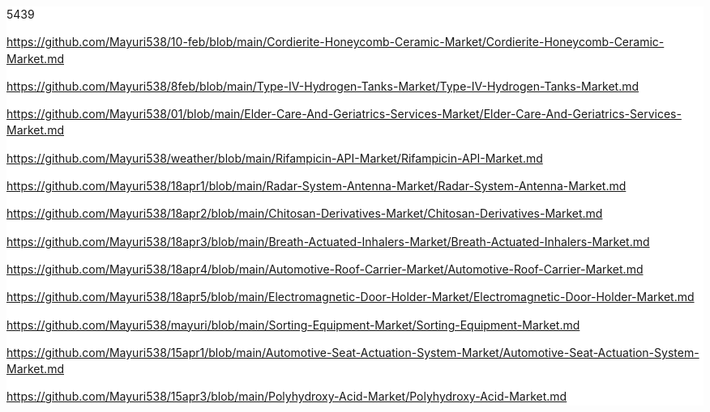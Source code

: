 5439</p><p><a href="https://github.com/Mayuri538/10-feb/blob/main/Cordierite-Honeycomb-Ceramic-Market/Cordierite-Honeycomb-Ceramic-Market.md">https://github.com/Mayuri538/10-feb/blob/main/Cordierite-Honeycomb-Ceramic-Market/Cordierite-Honeycomb-Ceramic-Market.md</a></p><p><a href="https://github.com/Mayuri538/8feb/blob/main/Type-IV-Hydrogen-Tanks-Market/Type-IV-Hydrogen-Tanks-Market.md">https://github.com/Mayuri538/8feb/blob/main/Type-IV-Hydrogen-Tanks-Market/Type-IV-Hydrogen-Tanks-Market.md</a></p><p><a href="https://github.com/Mayuri538/01/blob/main/Elder-Care-And-Geriatrics-Services-Market/Elder-Care-And-Geriatrics-Services-Market.md">https://github.com/Mayuri538/01/blob/main/Elder-Care-And-Geriatrics-Services-Market/Elder-Care-And-Geriatrics-Services-Market.md</a></p><p><a href="https://github.com/Mayuri538/weather/blob/main/Rifampicin-API-Market/Rifampicin-API-Market.md">https://github.com/Mayuri538/weather/blob/main/Rifampicin-API-Market/Rifampicin-API-Market.md</a></p><p><a href="https://github.com/Mayuri538/18apr1/blob/main/Radar-System-Antenna-Market/Radar-System-Antenna-Market.md">https://github.com/Mayuri538/18apr1/blob/main/Radar-System-Antenna-Market/Radar-System-Antenna-Market.md</a></p><p><a href="https://github.com/Mayuri538/18apr2/blob/main/Chitosan-Derivatives-Market/Chitosan-Derivatives-Market.md">https://github.com/Mayuri538/18apr2/blob/main/Chitosan-Derivatives-Market/Chitosan-Derivatives-Market.md</a></p><p><a href="https://github.com/Mayuri538/18apr3/blob/main/Breath-Actuated-Inhalers-Market/Breath-Actuated-Inhalers-Market.md">https://github.com/Mayuri538/18apr3/blob/main/Breath-Actuated-Inhalers-Market/Breath-Actuated-Inhalers-Market.md</a></p><p><a href="https://github.com/Mayuri538/18apr4/blob/main/Automotive-Roof-Carrier-Market/Automotive-Roof-Carrier-Market.md">https://github.com/Mayuri538/18apr4/blob/main/Automotive-Roof-Carrier-Market/Automotive-Roof-Carrier-Market.md</a></p><p><a href="https://github.com/Mayuri538/18apr5/blob/main/Electromagnetic-Door-Holder-Market/Electromagnetic-Door-Holder-Market.md">https://github.com/Mayuri538/18apr5/blob/main/Electromagnetic-Door-Holder-Market/Electromagnetic-Door-Holder-Market.md</a></p><p><a href="https://github.com/Mayuri538/mayuri/blob/main/Sorting-Equipment-Market/Sorting-Equipment-Market.md">https://github.com/Mayuri538/mayuri/blob/main/Sorting-Equipment-Market/Sorting-Equipment-Market.md</a></p><p><a href="https://github.com/Mayuri538/15apr1/blob/main/Automotive-Seat-Actuation-System-Market/Automotive-Seat-Actuation-System-Market.md">https://github.com/Mayuri538/15apr1/blob/main/Automotive-Seat-Actuation-System-Market/Automotive-Seat-Actuation-System-Market.md</a></p><p><a href="https://github.com/Mayuri538/15apr3/blob/main/Polyhydroxy-Acid-Market/Polyhydroxy-Acid-Market.md">https://github.com/Mayuri538/15apr3/blob/main/Polyhydroxy-Acid-Market/Polyhydroxy-Acid-Market.md</a></p>
